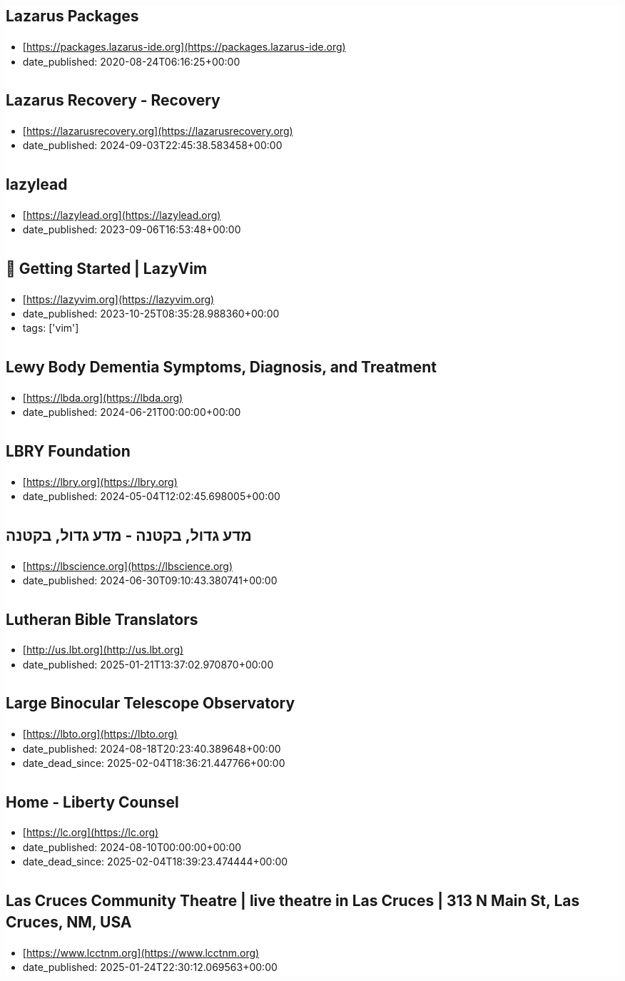  ## Lazarus Packages
 - [https://packages.lazarus-ide.org](https://packages.lazarus-ide.org)
 - date_published: 2020-08-24T06:16:25+00:00

 ## Lazarus Recovery - Recovery
 - [https://lazarusrecovery.org](https://lazarusrecovery.org)
 - date_published: 2024-09-03T22:45:38.583458+00:00

 ## lazylead
 - [https://lazylead.org](https://lazylead.org)
 - date_published: 2023-09-06T16:53:48+00:00

 ## 🚀 Getting Started | LazyVim
 - [https://lazyvim.org](https://lazyvim.org)
 - date_published: 2023-10-25T08:35:28.988360+00:00
 - tags: ['vim']

 ## Lewy Body Dementia Symptoms, Diagnosis, and Treatment
 - [https://lbda.org](https://lbda.org)
 - date_published: 2024-06-21T00:00:00+00:00

 ## LBRY Foundation
 - [https://lbry.org](https://lbry.org)
 - date_published: 2024-05-04T12:02:45.698005+00:00

 ## מדע גדול, בקטנה - מדע גדול, בקטנה
 - [https://lbscience.org](https://lbscience.org)
 - date_published: 2024-06-30T09:10:43.380741+00:00

 ## Lutheran Bible Translators
 - [http://us.lbt.org](http://us.lbt.org)
 - date_published: 2025-01-21T13:37:02.970870+00:00

 ## Large Binocular Telescope Observatory
 - [https://lbto.org](https://lbto.org)
 - date_published: 2024-08-18T20:23:40.389648+00:00
 - date_dead_since: 2025-02-04T18:36:21.447766+00:00

 ## Home - Liberty Counsel
 - [https://lc.org](https://lc.org)
 - date_published: 2024-08-10T00:00:00+00:00
 - date_dead_since: 2025-02-04T18:39:23.474444+00:00

 ## Las Cruces Community Theatre | live theatre in Las Cruces | 313 N Main St, Las Cruces, NM, USA
 - [https://www.lcctnm.org](https://www.lcctnm.org)
 - date_published: 2025-01-24T22:30:12.069563+00:00
